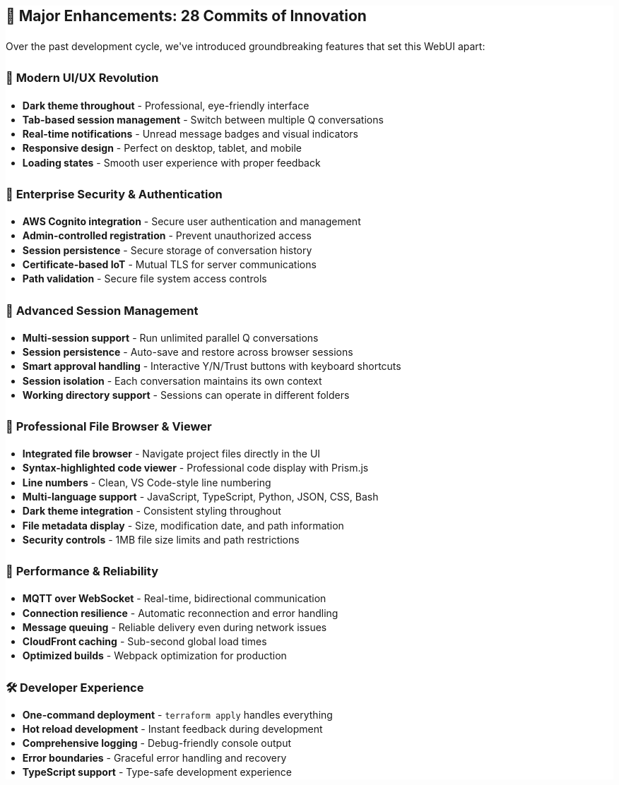 ## 🌟 Major Enhancements: 28 Commits of Innovation

Over the past development cycle, we've introduced groundbreaking features that set this WebUI apart:

### 🎨 **Modern UI/UX Revolution**
- **Dark theme throughout** - Professional, eye-friendly interface
- **Tab-based session management** - Switch between multiple Q conversations
- **Real-time notifications** - Unread message badges and visual indicators
- **Responsive design** - Perfect on desktop, tablet, and mobile
- **Loading states** - Smooth user experience with proper feedback

### 🔐 **Enterprise Security & Authentication**
- **AWS Cognito integration** - Secure user authentication and management
- **Admin-controlled registration** - Prevent unauthorized access
- **Session persistence** - Secure storage of conversation history
- **Certificate-based IoT** - Mutual TLS for server communications
- **Path validation** - Secure file system access controls

### 💬 **Advanced Session Management**
- **Multi-session support** - Run unlimited parallel Q conversations
- **Session persistence** - Auto-save and restore across browser sessions
- **Smart approval handling** - Interactive Y/N/Trust buttons with keyboard shortcuts
- **Session isolation** - Each conversation maintains its own context
- **Working directory support** - Sessions can operate in different folders

### 📁 **Professional File Browser & Viewer**
- **Integrated file browser** - Navigate project files directly in the UI
- **Syntax-highlighted code viewer** - Professional code display with Prism.js
- **Line numbers** - Clean, VS Code-style line numbering
- **Multi-language support** - JavaScript, TypeScript, Python, JSON, CSS, Bash
- **Dark theme integration** - Consistent styling throughout
- **File metadata display** - Size, modification date, and path information
- **Security controls** - 1MB file size limits and path restrictions

### 🚀 **Performance & Reliability**
- **MQTT over WebSocket** - Real-time, bidirectional communication
- **Connection resilience** - Automatic reconnection and error handling
- **Message queuing** - Reliable delivery even during network issues
- **CloudFront caching** - Sub-second global load times
- **Optimized builds** - Webpack optimization for production

### 🛠️ **Developer Experience**
- **One-command deployment** - `terraform apply` handles everything
- **Hot reload development** - Instant feedback during development
- **Comprehensive logging** - Debug-friendly console output
- **Error boundaries** - Graceful error handling and recovery
- **TypeScript support** - Type-safe development experience

